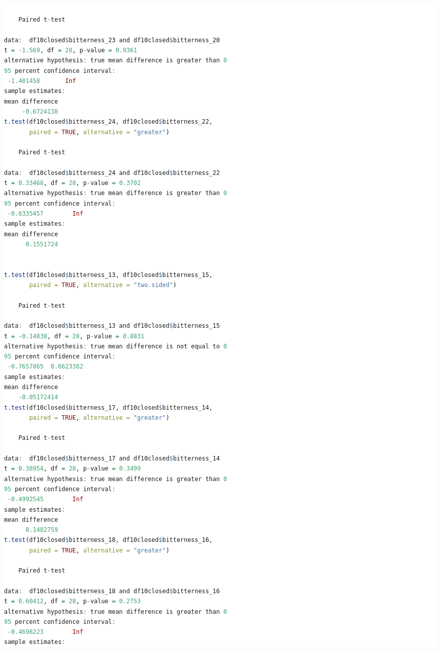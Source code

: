 ``` r

	Paired t-test

data:  df10closed$bitterness_23 and df10closed$bitterness_20
t = -1.569, df = 28, p-value = 0.9361
alternative hypothesis: true mean difference is greater than 0
95 percent confidence interval:
 -1.401458       Inf
sample estimates:
mean difference 
     -0.6724138 
t.test(df10closed$bitterness_24, df10closed$bitterness_22, 
       paired = TRUE, alternative = "greater")

	Paired t-test

data:  df10closed$bitterness_24 and df10closed$bitterness_22
t = 0.33468, df = 28, p-value = 0.3702
alternative hypothesis: true mean difference is greater than 0
95 percent confidence interval:
 -0.6335457        Inf
sample estimates:
mean difference 
      0.1551724 


t.test(df10closed$bitterness_13, df10closed$bitterness_15, 
       paired = TRUE, alternative = "two.sided")

	Paired t-test

data:  df10closed$bitterness_13 and df10closed$bitterness_15
t = -0.14838, df = 28, p-value = 0.8831
alternative hypothesis: true mean difference is not equal to 0
95 percent confidence interval:
 -0.7657865  0.6623382
sample estimates:
mean difference 
    -0.05172414 
t.test(df10closed$bitterness_17, df10closed$bitterness_14, 
       paired = TRUE, alternative = "greater")

	Paired t-test

data:  df10closed$bitterness_17 and df10closed$bitterness_14
t = 0.38954, df = 28, p-value = 0.3499
alternative hypothesis: true mean difference is greater than 0
95 percent confidence interval:
 -0.4992545        Inf
sample estimates:
mean difference 
      0.1482759 
t.test(df10closed$bitterness_18, df10closed$bitterness_16, 
       paired = TRUE, alternative = "greater")

	Paired t-test

data:  df10closed$bitterness_18 and df10closed$bitterness_16
t = 0.60412, df = 28, p-value = 0.2753
alternative hypothesis: true mean difference is greater than 0
95 percent confidence interval:
 -0.4696223        Inf
sample estimates:
```